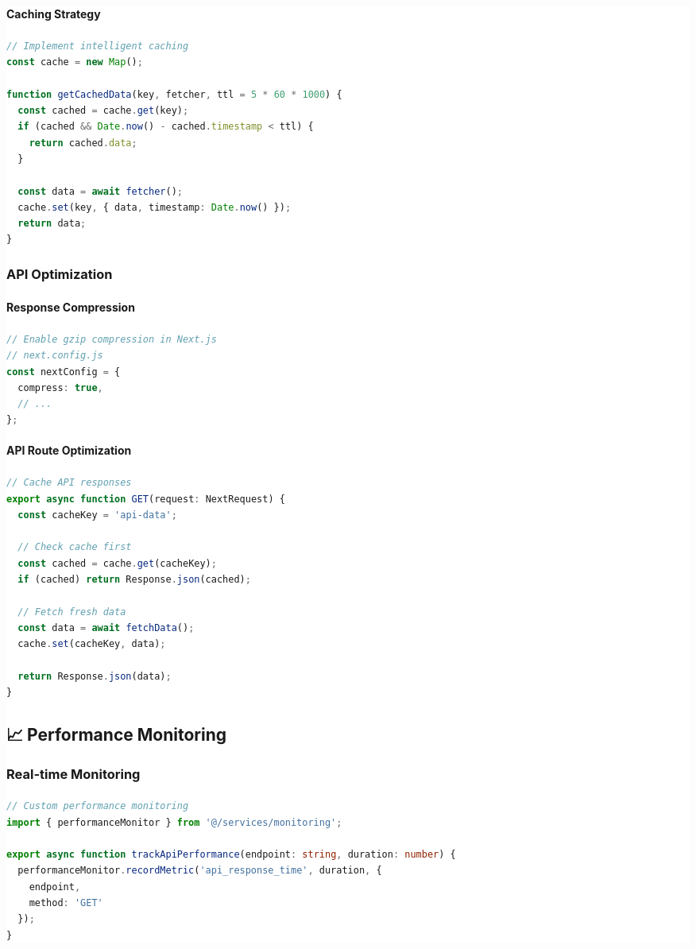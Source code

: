 #### Caching Strategy
```typescript
// Implement intelligent caching
const cache = new Map();

function getCachedData(key, fetcher, ttl = 5 * 60 * 1000) {
  const cached = cache.get(key);
  if (cached && Date.now() - cached.timestamp < ttl) {
    return cached.data;
  }
  
  const data = await fetcher();
  cache.set(key, { data, timestamp: Date.now() });
  return data;
}
```

### API Optimization

#### Response Compression
```typescript
// Enable gzip compression in Next.js
// next.config.js
const nextConfig = {
  compress: true,
  // ...
};
```

#### API Route Optimization
```typescript
// Cache API responses
export async function GET(request: NextRequest) {
  const cacheKey = 'api-data';
  
  // Check cache first
  const cached = cache.get(cacheKey);
  if (cached) return Response.json(cached);
  
  // Fetch fresh data
  const data = await fetchData();
  cache.set(cacheKey, data);
  
  return Response.json(data);
}
```

## 📈 Performance Monitoring

### Real-time Monitoring
```typescript
// Custom performance monitoring
import { performanceMonitor } from '@/services/monitoring';

export async function trackApiPerformance(endpoint: string, duration: number) {
  performanceMonitor.recordMetric('api_response_time', duration, {
    endpoint,
    method: 'GET'
  });
}
```
